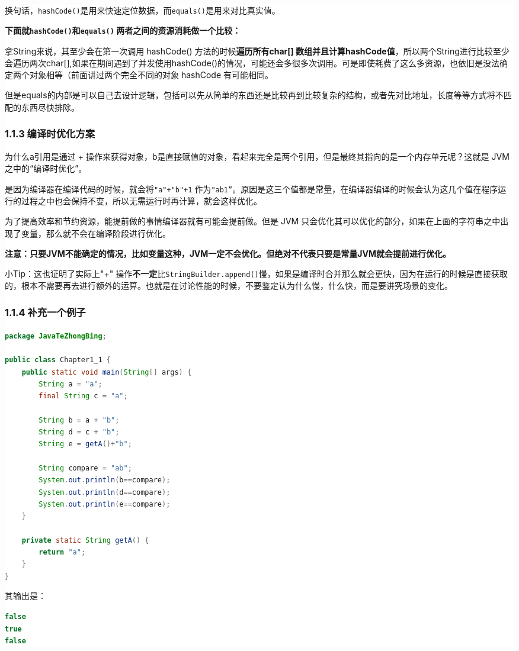 换句话，`hashCode()`是用来快速定位数据，而`equals()`是用来对比真实值。

**下面就`hashCode()`和`equals()` 两者之间的资源消耗做一个比较：**

拿String来说，其至少会在第一次调用 hashCode() 方法的时候**遍历所有char[] 数组并且计算hashCode值**，所以两个String进行比较至少会遍历两次char[],如果在期间遇到了并发使用hashCode()的情况，可能还会多很多次调用。可是即使耗费了这么多资源，也依旧是没法确定两个对象相等（前面讲过两个完全不同的对象 hashCode 有可能相同。

但是equals的内部是可以自己去设计逻辑，包括可以先从简单的东西还是比较再到比较复杂的结构，或者先对比地址，长度等等方式将不匹配的东西尽快排除。

### 1.1.3 编译时优化方案

为什么a引用是通过 + 操作来获得对象，b是直接赋值的对象，看起来完全是两个引用，但是最终其指向的是一个内存单元呢？这就是 JVM 之中的“编译时优化”。

是因为编译器在编译代码的时候，就会将`"a"+"b"+1` 作为`"ab1”`。原因是这三个值都是常量，在编译器编译的时候会认为这几个值在程序运行的过程之中也会保持不变，所以无需运行时再计算，就会这样优化。

为了提高效率和节约资源，能提前做的事情编译器就有可能会提前做。但是 JVM 只会优化其可以优化的部分，如果在上面的字符串之中出现了变量，那么就不会在编译阶段进行优化。

**注意：只要JVM不能确定的情况，比如变量这种，JVM一定不会优化。但绝对不代表只要是常量JVM就会提前进行优化。**

小Tip：这也证明了实际上"+" 操作**不一定**比`StringBuilder.append()`慢，如果是编译时合并那么就会更快，因为在运行的时候是直接获取的，根本不需要再去进行额外的运算。也就是在讨论性能的时候，不要鉴定认为什么慢，什么快，而是要讲究场景的变化。

### 1.1.4 补充一个例子

```java
package JavaTeZhongBing;

public class Chapter1_1 {
    public static void main(String[] args) {
        String a = "a";
        final String c = "a";

        String b = a + "b";
        String d = c + "b";
        String e = getA()+"b";

        String compare = "ab";
        System.out.println(b==compare);
        System.out.println(d==compare);
        System.out.println(e==compare);
    }

    private static String getA() {
        return "a";
    }
}

```

其输出是：

```java
false
true
false
```
